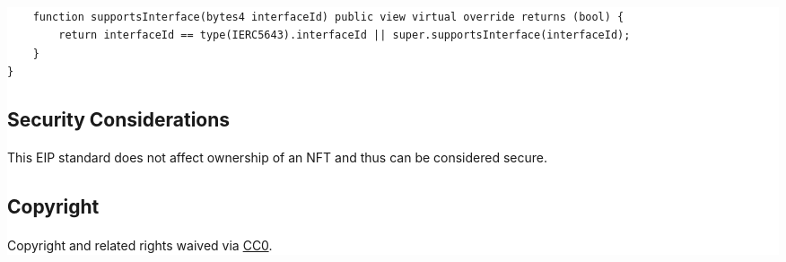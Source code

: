 ```solidity
    function supportsInterface(bytes4 interfaceId) public view virtual override returns (bool) {
        return interfaceId == type(IERC5643).interfaceId || super.supportsInterface(interfaceId);
    }
}
```

## Security Considerations

This EIP standard does not affect ownership of an NFT and thus can be considered secure.

## Copyright

Copyright and related rights waived via [CC0](../LICENSE.md).
